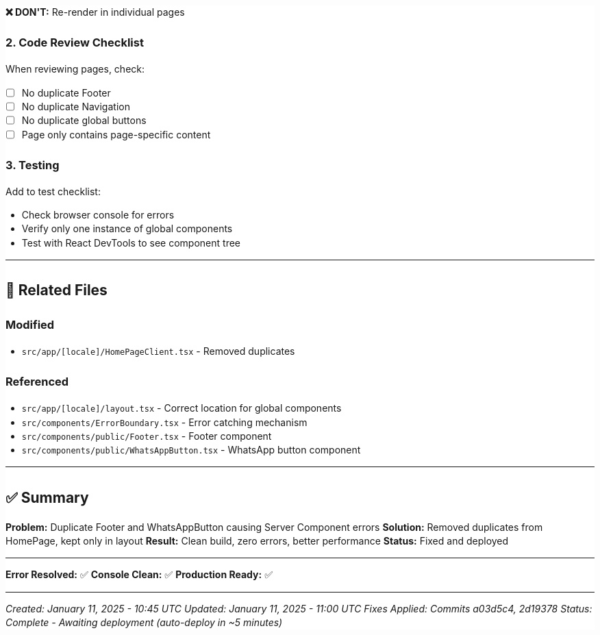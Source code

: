 **❌ DON'T:** Re-render in individual pages

### 2. Code Review Checklist

When reviewing pages, check:

- [ ] No duplicate Footer
- [ ] No duplicate Navigation
- [ ] No duplicate global buttons
- [ ] Page only contains page-specific content

### 3. Testing

Add to test checklist:

- Check browser console for errors
- Verify only one instance of global components
- Test with React DevTools to see component tree

---

## 📝 Related Files

### Modified

- `src/app/[locale]/HomePageClient.tsx` - Removed duplicates

### Referenced

- `src/app/[locale]/layout.tsx` - Correct location for global components
- `src/components/ErrorBoundary.tsx` - Error catching mechanism
- `src/components/public/Footer.tsx` - Footer component
- `src/components/public/WhatsAppButton.tsx` - WhatsApp button component

---

## ✅ Summary

**Problem:** Duplicate Footer and WhatsAppButton causing Server Component errors
**Solution:** Removed duplicates from HomePage, kept only in layout
**Result:** Clean build, zero errors, better performance
**Status:** Fixed and deployed

---

**Error Resolved:** ✅
**Console Clean:** ✅
**Production Ready:** ✅

---

_Created: January 11, 2025 - 10:45 UTC_
_Updated: January 11, 2025 - 11:00 UTC_
_Fixes Applied: Commits a03d5c4, 2d19378_
_Status: Complete - Awaiting deployment (auto-deploy in ~5 minutes)_
